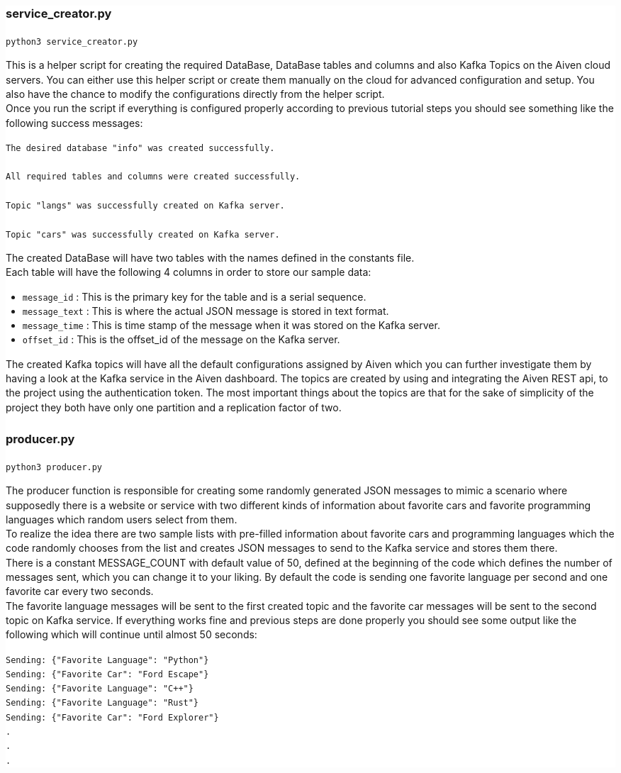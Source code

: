  ### service_creator.py
 
 `python3 service_creator.py`
 
 This is a helper script for creating the required DataBase, DataBase tables and columns and also Kafka Topics on the Aiven cloud servers. You can either use this helper script or create them manually on the cloud for advanced configuration and setup. You also have the chance to modify the configurations directly from the helper script.  
 Once you run the script if everything is configured properly according to previous tutorial steps you should see something like the following success messages:  
 
 ```
The desired database "info" was created successfully.

All required tables and columns were created successfully.

Topic "langs" was successfully created on Kafka server.

Topic "cars" was successfully created on Kafka server.
```
The created DataBase will have two tables with the names defined in the constants file.  
Each table will have the following 4 columns in order to store our sample data:  
* `message_id` : This is the primary key for the table and is a serial sequence.
* `message_text` : This is where the actual JSON message is stored in text format.
* `message_time` : This is time stamp of the message when it was stored on the Kafka server.
* `offset_id` : This is the offset_id of the message on the Kafka server.
  
 The created Kafka topics will have all the default configurations assigned by Aiven which you can further investigate them by having a look at the Kafka service in the Aiven dashboard.  The topics are created by using and integrating the Aiven REST api, to the project using the authentication token.
 The most important things about the topics are that for the sake of simplicity of the project they both have only one partition and a replication factor of two.

 ### producer.py
 
 `python3 producer.py`  
 
 The producer function is responsible for creating some randomly generated JSON messages to mimic a scenario where supposedly there is a website or service with two different kinds of information about favorite cars and favorite programming languages which random users select from them.  
 To realize the idea there are two sample lists with pre-filled information about favorite cars and programming languages which the code randomly chooses from the list and creates JSON messages to send to the Kafka service and stores them there.  
 There is a constant MESSAGE_COUNT with default value of 50, defined at the beginning of the code which defines the number of messages sent, which you can change it to your liking. By default the code is sending one favorite language per second and one favorite car every two seconds.  
 The favorite language messages will be sent to the first created topic and the favorite car messages will be sent to the second topic on Kafka service.
 If everything works fine and previous steps are done properly you should see some output like the following which will continue until almost 50 seconds:  
```
Sending: {"Favorite Language": "Python"}
Sending: {"Favorite Car": "Ford Escape"}
Sending: {"Favorite Language": "C++"}
Sending: {"Favorite Language": "Rust"}
Sending: {"Favorite Car": "Ford Explorer"}
.  
.  
.  
```
